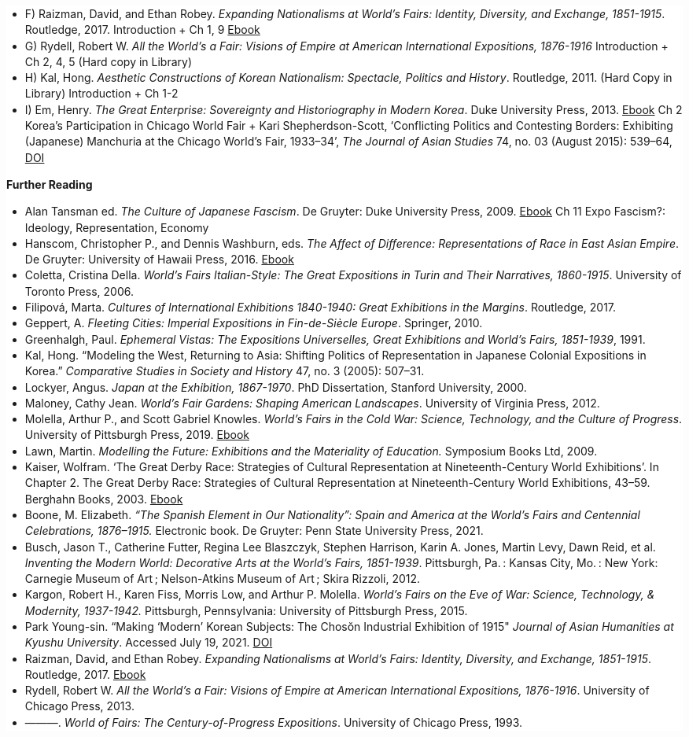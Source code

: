 - F) Raizman, David, and Ethan Robey. *Expanding Nationalisms at World’s Fairs: Identity, Diversity, and Exchange, 1851-1915*. Routledge, 2017. Introduction + Ch 1, 9 [Ebook](http://library.st-andrews.ac.uk/record=b3117350~S5)
- G) Rydell, Robert W. *All the World’s a Fair: Visions of Empire at American International Expositions, 1876-1916* Introduction + Ch 2, 4, 5 (Hard copy in Library)
- H) Kal, Hong. *Aesthetic Constructions of Korean Nationalism: Spectacle, Politics and History*. Routledge, 2011. (Hard Copy in Library) Introduction + Ch 1-2
- I) Em, Henry. *The Great Enterprise: Sovereignty and Historiography in Modern Korea*. Duke University Press, 2013. [Ebook](http://library.st-andrews.ac.uk/record=b3009704~S5) Ch 2 Korea’s Participation in Chicago World Fair +  Kari Shepherdson-Scott, ‘Conflicting Politics and Contesting Borders: Exhibiting (Japanese) Manchuria at the Chicago World’s Fair, 1933–34’, *The Journal of Asian Studies* 74, no. 03 (August 2015): 539–64, [DOI](https://doi.org/10.1017/S0021911815000558)

**Further Reading**

- Alan Tansman ed. *The Culture of Japanese Fascism*. De Gruyter: Duke University Press, 2009. [Ebook](http://library.st-andrews.ac.uk/record=b3203944~S5) Ch 11 Expo Fascism?: Ideology, Representation, Economy
- Hanscom, Christopher P., and Dennis Washburn, eds. *The Affect of Difference: Representations of Race in East Asian Empire*. De Gruyter: University of Hawaii Press, 2016. [Ebook](http://library.st-andrews.ac.uk/record=b3081271~S5)
- Coletta, Cristina Della. *World’s Fairs Italian-Style: The Great Expositions in Turin and Their Narratives, 1860-1915*. University of Toronto Press, 2006.
- Filipová, Marta. *Cultures of International Exhibitions 1840-1940: Great Exhibitions in the Margins*. Routledge, 2017.
- Geppert, A. *Fleeting Cities: Imperial Expositions in Fin-de-Siècle Europe*. Springer, 2010.
- Greenhalgh, Paul. *Ephemeral Vistas: The Expositions Universelles, Great Exhibitions and World’s Fairs, 1851-1939*, 1991.
- Kal, Hong. “Modeling the West, Returning to Asia: Shifting Politics of Representation in Japanese Colonial Expositions in Korea.” *Comparative Studies in Society and History* 47, no. 3 (2005): 507–31.
- Lockyer, Angus. *Japan at the Exhibition, 1867-1970*. PhD Dissertation, Stanford University, 2000.
- Maloney, Cathy Jean. *World’s Fair Gardens: Shaping American Landscapes*. University of Virginia Press, 2012.
- Molella, Arthur P., and Scott Gabriel Knowles. *World’s Fairs in the Cold War: Science, Technology, and the Culture of Progress*. University of Pittsburgh Press, 2019. [Ebook](http://library.st-andrews.ac.uk/record=b3124073~S5)
- Lawn, Martin. *Modelling the Future: Exhibitions and the Materiality of Education.* Symposium Books Ltd, 2009.
- Kaiser, Wolfram. ‘The Great Derby Race: Strategies of Cultural Representation at Nineteenth-Century World Exhibitions’. In Chapter 2. The Great Derby Race: Strategies of Cultural Representation at Nineteenth-Century World Exhibitions, 43–59. Berghahn Books, 2003. [Ebook](http://library.st-andrews.ac.uk/record=b3295972~S5)
- Boone, M. Elizabeth. *“The Spanish Element in Our Nationality”: Spain and America at the World’s Fairs and Centennial Celebrations, 1876–1915.* Electronic book. De Gruyter: Penn State University Press, 2021.
- Busch, Jason T., Catherine Futter, Regina Lee Blaszczyk, Stephen Harrison, Karin A. Jones, Martin Levy, Dawn Reid, et al. *Inventing the Modern World: Decorative Arts at the World’s Fairs, 1851-1939*. Pittsburgh, Pa. : Kansas City, Mo. : New York: Carnegie Museum of Art ; Nelson-Atkins Museum of Art ; Skira Rizzoli, 2012.
- Kargon, Robert H., Karen Fiss, Morris Low, and Arthur P. Molella. *World’s Fairs on the Eve of War: Science, Technology, & Modernity, 1937-1942.* Pittsburgh, Pennsylvania: University of Pittsburgh Press, 2015.
- Park Young-sin. “Making ‘Modern’ Korean Subjects: The Chosŏn Industrial Exhibition of 1915" *Journal of Asian Humanities at Kyushu University*. Accessed July 19, 2021. [DOI](https://doi.org/10.5109/4377702)
- Raizman, David, and Ethan Robey. *Expanding Nationalisms at World’s Fairs: Identity, Diversity, and Exchange, 1851-1915*. Routledge, 2017. [Ebook](http://library.st-andrews.ac.uk/record=b3117350~S5)
- Rydell, Robert W. *All the World’s a Fair: Visions of Empire at American International Expositions, 1876-1916*. University of Chicago Press, 2013.
- ———. *World of Fairs: The Century-of-Progress Expositions*. University of Chicago Press, 1993.